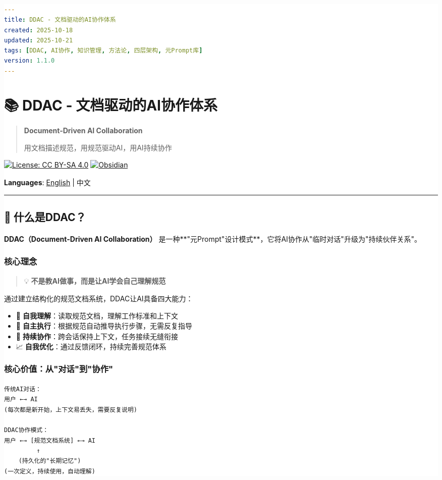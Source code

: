 ```yaml
---
title: DDAC - 文档驱动的AI协作体系
created: 2025-10-18
updated: 2025-10-21
tags: [DDAC, AI协作, 知识管理, 方法论, 四层架构, 元Prompt库]
version: 1.1.0
---
```


# 📚 DDAC - 文档驱动的AI协作体系

> **Document-Driven AI Collaboration**
> 
> 用文档描述规范，用规范驱动AI，用AI持续协作

[![License: CC BY-SA 4.0](https://img.shields.io/badge/License-CC%20BY--SA%204.0-lightgrey.svg)](https://creativecommons.org/licenses/by-sa/4.0/)
[![Obsidian](https://img.shields.io/badge/Obsidian-Compatible-purple)](https://obsidian.md/)

**Languages**: [English](README.en.md) | 中文

---

## 🎯 什么是DDAC？

**DDAC（Document-Driven AI Collaboration）** 是一种**"元Prompt"设计模式**，它将AI协作从"临时对话"升级为"持续伙伴关系"。

### 核心理念

> 💡 **不是教AI做事，而是让AI学会自己理解规范**

通过建立结构化的规范文档系统，DDAC让AI具备四大能力：

- 🧠 **自我理解**：读取规范文档，理解工作标准和上下文
- 🎯 **自主执行**：根据规范自动推导执行步骤，无需反复指导
- 🔄 **持续协作**：跨会话保持上下文，任务接续无缝衔接
- 📈 **自我优化**：通过反馈闭环，持续完善规范体系

### 核心价值：从"对话"到"协作"

```
传统AI对话：
用户 ←→ AI
(每次都是新开始，上下文易丢失，需要反复说明)

DDAC协作模式：
用户 ←→ [规范文档系统] ←→ AI
         ↑
    (持久化的"长期记忆")
(一次定义，持续使用，自动理解)
```
